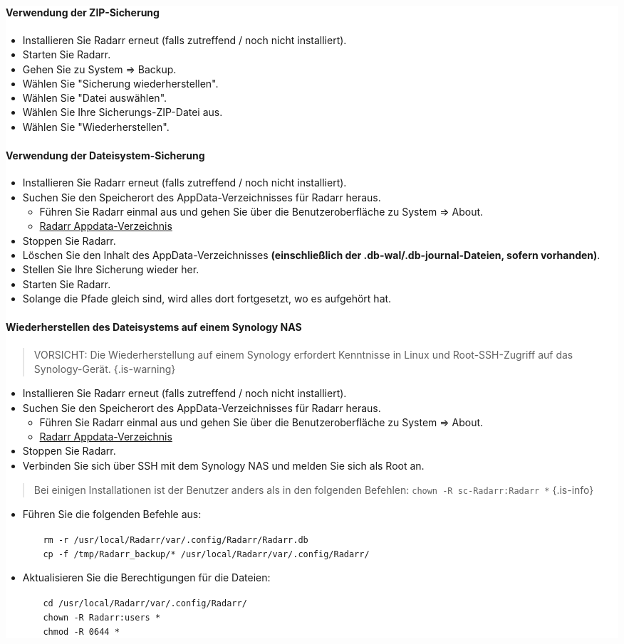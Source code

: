 #### Verwendung der ZIP-Sicherung

- Installieren Sie Radarr erneut (falls zutreffend / noch nicht installiert).
- Starten Sie Radarr.
- Gehen Sie zu System => Backup.
- Wählen Sie "Sicherung wiederherstellen".
- Wählen Sie "Datei auswählen".
- Wählen Sie Ihre Sicherungs-ZIP-Datei aus.
- Wählen Sie "Wiederherstellen".

#### Verwendung der Dateisystem-Sicherung

- Installieren Sie Radarr erneut (falls zutreffend / noch nicht installiert).
- Suchen Sie den Speicherort des AppData-Verzeichnisses für Radarr heraus.
  - Führen Sie Radarr einmal aus und gehen Sie über die Benutzeroberfläche zu System => About.
  - [Radarr Appdata-Verzeichnis](/radarr/appdata-directory)
- Stoppen Sie Radarr.
- Löschen Sie den Inhalt des AppData-Verzeichnisses **(einschließlich der .db-wal/.db-journal-Dateien, sofern vorhanden)**.
- Stellen Sie Ihre Sicherung wieder her.
- Starten Sie Radarr.
- Solange die Pfade gleich sind, wird alles dort fortgesetzt, wo es aufgehört hat.

#### Wiederherstellen des Dateisystems auf einem Synology NAS

> VORSICHT: Die Wiederherstellung auf einem Synology erfordert Kenntnisse in Linux und Root-SSH-Zugriff auf das Synology-Gerät.
{.is-warning}

- Installieren Sie Radarr erneut (falls zutreffend / noch nicht installiert).
- Suchen Sie den Speicherort des AppData-Verzeichnisses für Radarr heraus.
  - Führen Sie Radarr einmal aus und gehen Sie über die Benutzeroberfläche zu System => About.
  - [Radarr Appdata-Verzeichnis](/radarr/appdata-directory)
- Stoppen Sie Radarr.
- Verbinden Sie sich über SSH mit dem Synology NAS und melden Sie sich als Root an.

> Bei einigen Installationen ist der Benutzer anders als in den folgenden Befehlen: `chown -R sc-Radarr:Radarr *` {.is-info}

- Führen Sie die folgenden Befehle aus:

    ```shell
        rm -r /usr/local/Radarr/var/.config/Radarr/Radarr.db
        cp -f /tmp/Radarr_backup/* /usr/local/Radarr/var/.config/Radarr/
    ```

- Aktualisieren Sie die Berechtigungen für die Dateien:

    ```shell
        cd /usr/local/Radarr/var/.config/Radarr/
        chown -R Radarr:users *
        chmod -R 0644 *
    ```

